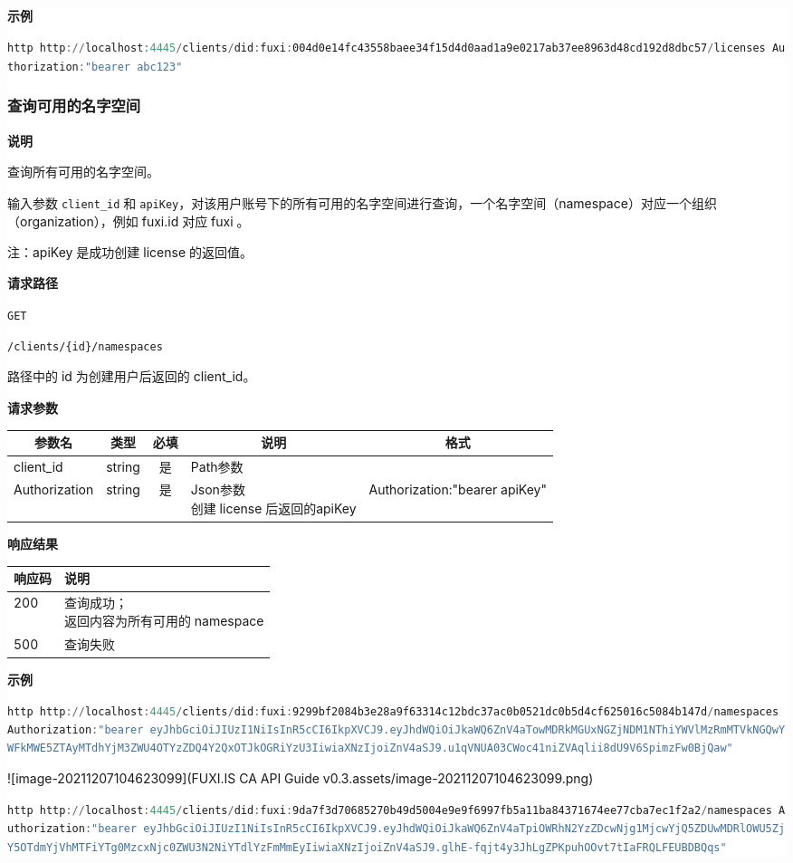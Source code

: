 **示例**

```powershell
http http://localhost:4445/clients/did:fuxi:004d0e14fc43558baee34f15d4d0aad1a9e0217ab37ee8963d48cd192d8dbc57/licenses Authorization:"bearer abc123"
```

### 查询可用的名字空间

**说明**

查询所有可用的名字空间。

输入参数 `client_id` 和 `apiKey`，对该用户账号下的所有可用的名字空间进行查询，一个名字空间（namespace）对应一个组织（organization），例如 fuxi.id 对应 fuxi 。

注：apiKey 是成功创建 license 的返回值。

**请求路径**

`GET`

```
/clients/{id}/namespaces
```

路径中的 id 为创建用户后返回的 client_id。

**请求参数**

| 参数名        | 类型   | 必填 | 说明                                    | 格式                          |
| ------------- | ------ | :--: | --------------------------------------- | ----------------------------- |
| client_id     | string |  是  | Path参数                                |                               |
| Authorization | string |  是  | Json参数<br>创建 license 后返回的apiKey | Authorization:"bearer apiKey" |

**响应结果**

| 响应码 | 说明                                         |
| ------ | :------------------------------------------- |
| 200    | 查询成功；<br>返回内容为所有可用的 namespace |
| 500    | 查询失败                                     |

**示例**

```powershell
http http://localhost:4445/clients/did:fuxi:9299bf2084b3e28a9f63314c12bdc37ac0b0521dc0b5d4cf625016c5084b147d/namespaces Authorization:"bearer eyJhbGciOiJIUzI1NiIsInR5cCI6IkpXVCJ9.eyJhdWQiOiJkaWQ6ZnV4aTowMDRkMGUxNGZjNDM1NThiYWVlMzRmMTVkNGQwYWFkMWE5ZTAyMTdhYjM3ZWU4OTYzZDQ4Y2QxOTJkOGRiYzU3IiwiaXNzIjoiZnV4aSJ9.u1qVNUA03CWoc41niZVAqlii8dU9V6SpimzFw0BjQaw"
```

![image-20211207104623099](FUXI.IS CA API Guide v0.3.assets/image-20211207104623099.png)

```powershell
http http://localhost:4445/clients/did:fuxi:9da7f3d70685270b49d5004e9e9f6997fb5a11ba84371674ee77cba7ec1f2a2/namespaces Authorization:"bearer eyJhbGciOiJIUzI1NiIsInR5cCI6IkpXVCJ9.eyJhdWQiOiJkaWQ6ZnV4aTpiOWRhN2YzZDcwNjg1MjcwYjQ5ZDUwMDRlOWU5ZjY5OTdmYjVhMTFiYTg0MzcxNjc0ZWU3N2NiYTdlYzFmMmEyIiwiaXNzIjoiZnV4aSJ9.glhE-fqjt4y3JhLgZPKpuhOOvt7tIaFRQLFEUBDBQqs"
```
